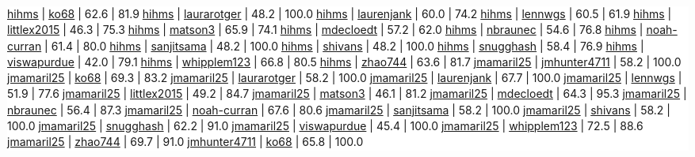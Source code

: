 [hihms](http://www.ironhacks.com/preview/hihms/webapp_phase2/index.html) | [ko68](http://www.ironhacks.com/preview/ko68/webapp_phase2/index.html) | 62.6 | 81.9
[hihms](http://www.ironhacks.com/preview/hihms/webapp_phase2/index.html) | [laurarotger](http://www.ironhacks.com/preview/laurarotger/webapp_phase2/index.html) | 48.2 | 100.0
[hihms](http://www.ironhacks.com/preview/hihms/webapp_phase2/index.html) | [laurenjank](http://www.ironhacks.com/preview/laurenjank/webapp_phase2/index.html) | 60.0 | 74.2
[hihms](http://www.ironhacks.com/preview/hihms/webapp_phase2/index.html) | [lennwgs](http://www.ironhacks.com/preview/lennwgs/webapp_phase2/index.html) | 60.5 | 61.9
[hihms](http://www.ironhacks.com/preview/hihms/webapp_phase2/index.html) | [littlex2015](http://www.ironhacks.com/preview/littlex2015/webapp_phase2/index.html) | 46.3 | 75.3
[hihms](http://www.ironhacks.com/preview/hihms/webapp_phase2/index.html) | [matson3](http://www.ironhacks.com/preview/matson3/webapp_phase2/index.html) | 65.9 | 74.1
[hihms](http://www.ironhacks.com/preview/hihms/webapp_phase2/index.html) | [mdecloedt](http://www.ironhacks.com/preview/mdecloedt/webapp_phase2/index.html) | 57.2 | 62.0
[hihms](http://www.ironhacks.com/preview/hihms/webapp_phase2/index.html) | [nbraunec](http://www.ironhacks.com/preview/nbraunec/webapp_phase2/index.html) | 54.6 | 76.8
[hihms](http://www.ironhacks.com/preview/hihms/webapp_phase2/index.html) | [noah-curran](http://www.ironhacks.com/preview/noah-curran/webapp_phase2/index.html) | 61.4 | 80.0
[hihms](http://www.ironhacks.com/preview/hihms/webapp_phase2/index.html) | [sanjitsama](http://www.ironhacks.com/preview/sanjitsama/webapp_phase2/index.html) | 48.2 | 100.0
[hihms](http://www.ironhacks.com/preview/hihms/webapp_phase2/index.html) | [shivans](http://www.ironhacks.com/preview/shivans/webapp_phase2/index.html) | 48.2 | 100.0
[hihms](http://www.ironhacks.com/preview/hihms/webapp_phase2/index.html) | [snugghash](http://www.ironhacks.com/preview/snugghash/webapp_phase2/index.html) | 58.4 | 76.9
[hihms](http://www.ironhacks.com/preview/hihms/webapp_phase2/index.html) | [viswapurdue](http://www.ironhacks.com/preview/viswapurdue/webapp_phase2/index.html) | 42.0 | 79.1
[hihms](http://www.ironhacks.com/preview/hihms/webapp_phase2/index.html) | [whipplem123](http://www.ironhacks.com/preview/whipplem123/webapp_phase2/index.html) | 66.8 | 80.5
[hihms](http://www.ironhacks.com/preview/hihms/webapp_phase2/index.html) | [zhao744](http://www.ironhacks.com/preview/zhao744/webapp_phase2/index.html) | 63.6 | 81.7
[jmamaril25](http://www.ironhacks.com/preview/jmamaril25/webapp_phase2/index.html) | [jmhunter4711](http://www.ironhacks.com/preview/jmhunter4711/webapp_phase2/index.html) | 58.2 | 100.0
[jmamaril25](http://www.ironhacks.com/preview/jmamaril25/webapp_phase2/index.html) | [ko68](http://www.ironhacks.com/preview/ko68/webapp_phase2/index.html) | 69.3 | 83.2
[jmamaril25](http://www.ironhacks.com/preview/jmamaril25/webapp_phase2/index.html) | [laurarotger](http://www.ironhacks.com/preview/laurarotger/webapp_phase2/index.html) | 58.2 | 100.0
[jmamaril25](http://www.ironhacks.com/preview/jmamaril25/webapp_phase2/index.html) | [laurenjank](http://www.ironhacks.com/preview/laurenjank/webapp_phase2/index.html) | 67.7 | 100.0
[jmamaril25](http://www.ironhacks.com/preview/jmamaril25/webapp_phase2/index.html) | [lennwgs](http://www.ironhacks.com/preview/lennwgs/webapp_phase2/index.html) | 51.9 | 77.6
[jmamaril25](http://www.ironhacks.com/preview/jmamaril25/webapp_phase2/index.html) | [littlex2015](http://www.ironhacks.com/preview/littlex2015/webapp_phase2/index.html) | 49.2 | 84.7
[jmamaril25](http://www.ironhacks.com/preview/jmamaril25/webapp_phase2/index.html) | [matson3](http://www.ironhacks.com/preview/matson3/webapp_phase2/index.html) | 46.1 | 81.2
[jmamaril25](http://www.ironhacks.com/preview/jmamaril25/webapp_phase2/index.html) | [mdecloedt](http://www.ironhacks.com/preview/mdecloedt/webapp_phase2/index.html) | 64.3 | 95.3
[jmamaril25](http://www.ironhacks.com/preview/jmamaril25/webapp_phase2/index.html) | [nbraunec](http://www.ironhacks.com/preview/nbraunec/webapp_phase2/index.html) | 56.4 | 87.3
[jmamaril25](http://www.ironhacks.com/preview/jmamaril25/webapp_phase2/index.html) | [noah-curran](http://www.ironhacks.com/preview/noah-curran/webapp_phase2/index.html) | 67.6 | 80.6
[jmamaril25](http://www.ironhacks.com/preview/jmamaril25/webapp_phase2/index.html) | [sanjitsama](http://www.ironhacks.com/preview/sanjitsama/webapp_phase2/index.html) | 58.2 | 100.0
[jmamaril25](http://www.ironhacks.com/preview/jmamaril25/webapp_phase2/index.html) | [shivans](http://www.ironhacks.com/preview/shivans/webapp_phase2/index.html) | 58.2 | 100.0
[jmamaril25](http://www.ironhacks.com/preview/jmamaril25/webapp_phase2/index.html) | [snugghash](http://www.ironhacks.com/preview/snugghash/webapp_phase2/index.html) | 62.2 | 91.0
[jmamaril25](http://www.ironhacks.com/preview/jmamaril25/webapp_phase2/index.html) | [viswapurdue](http://www.ironhacks.com/preview/viswapurdue/webapp_phase2/index.html) | 45.4 | 100.0
[jmamaril25](http://www.ironhacks.com/preview/jmamaril25/webapp_phase2/index.html) | [whipplem123](http://www.ironhacks.com/preview/whipplem123/webapp_phase2/index.html) | 72.5 | 88.6
[jmamaril25](http://www.ironhacks.com/preview/jmamaril25/webapp_phase2/index.html) | [zhao744](http://www.ironhacks.com/preview/zhao744/webapp_phase2/index.html) | 69.7 | 91.0
[jmhunter4711](http://www.ironhacks.com/preview/jmhunter4711/webapp_phase2/index.html) | [ko68](http://www.ironhacks.com/preview/ko68/webapp_phase2/index.html) | 65.8 | 100.0